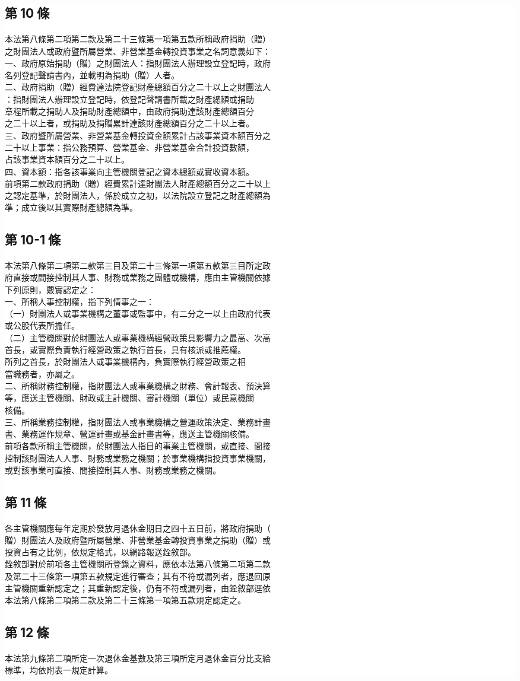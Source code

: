 第 10 條
--------
本法第八條第二項第二款及第二十三條第一項第五款所稱政府捐助（贈）  
之財團法人或政府暨所屬營業、非營業基金轉投資事業之名詞意義如下：  
一、政府原始捐助（贈）之財團法人：指財團法人辦理設立登記時，政府  
    名列登記聲請書內，並載明為捐助（贈）人者。  
二、政府捐助（贈）經費達法院登記財產總額百分之二十以上之財團法人  
    ：指財團法人辦理設立登記時，依登記聲請書所載之財產總額或捐助  
    章程所載之捐助人及捐助財產總額中，由政府捐助達該財產總額百分  
    之二十以上者，或捐助及捐贈累計達該財產總額百分之二十以上者。  
三、政府暨所屬營業、非營業基金轉投資金額累計占該事業資本額百分之  
    二十以上事業：指公務預算、營業基金、非營業基金合計投資數額，  
    占該事業資本額百分之二十以上。  
四、資本額：指各該事業向主管機關登記之資本總額或實收資本額。  
前項第二款政府捐助（贈）經費累計達財團法人財產總額百分之二十以上  
之認定基準，於財團法人，係於成立之初，以法院設立登記之財產總額為  
準；成立後以其實際財產總額為準。

第 10-1 條
----------
本法第八條第二項第二款第三目及第二十三條第一項第五款第三目所定政  
府直接或間接控制其人事、財務或業務之團體或機構，應由主管機關依據  
下列原則，覈實認定之：  
一、所稱人事控制權，指下列情事之一：  
（一）財團法人或事業機構之董事或監事中，有二分之一以上由政府代表  
      或公股代表所擔任。  
（二）主管機關對於財團法人或事業機構經營政策具影響力之最高、次高  
      首長，或實際負責執行經營政策之執行首長，具有核派或推薦權。  
      所列之首長，於財團法人或事業機構內，負實際執行經營政策之相  
      當職務者，亦屬之。  
二、所稱財務控制權，指財團法人或事業機構之財務、會計報表、預決算  
    等，應送主管機關、財政或主計機關、審計機關（單位）或民意機關  
    核備。  
三、所稱業務控制權，指財團法人或事業機構之營運政策決定、業務計畫  
    書、業務運作規章、營運計畫或基金計畫書等，應送主管機關核備。  
前項各款所稱主管機關，於財團法人指目的事業主管機關，或直接、間接  
控制該財團法人人事、財務或業務之機關；於事業機構指投資事業機關，  
或對該事業可直接、間接控制其人事、財務或業務之機關。

第 11 條
--------
各主管機關應每年定期於發放月退休金期日之四十五日前，將政府捐助（  
贈）財團法人及政府暨所屬營業、非營業基金轉投資事業之捐助（贈）或  
投資占有之比例，依規定格式，以網路報送銓敘部。  
銓敘部對於前項各主管機關所登錄之資料，應依本法第八條第二項第二款  
及第二十三條第一項第五款規定進行審查；其有不符或漏列者，應退回原  
主管機關重新認定之；其重新認定後，仍有不符或漏列者，由銓敘部逕依  
本法第八條第二項第二款及第二十三條第一項第五款規定認定之。

第 12 條
--------
本法第九條第二項所定一次退休金基數及第三項所定月退休金百分比支給  
標準，均依附表一規定計算。
